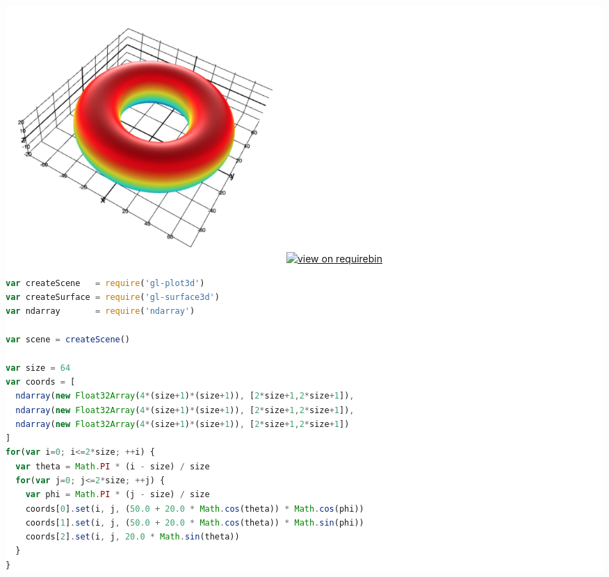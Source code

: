 [<img src="images/torus3d.png" width="400px" alt="3D parametric surface plot">](http://requirebin.com/?gist=5feeac1f3767298d55ca) [![view on requirebin](http://requirebin.com/badge.png)](http://requirebin.com/?gist=5feeac1f3767298d55ca)

```javascript
var createScene   = require('gl-plot3d')
var createSurface = require('gl-surface3d')
var ndarray       = require('ndarray')

var scene = createScene()

var size = 64
var coords = [
  ndarray(new Float32Array(4*(size+1)*(size+1)), [2*size+1,2*size+1]),
  ndarray(new Float32Array(4*(size+1)*(size+1)), [2*size+1,2*size+1]),
  ndarray(new Float32Array(4*(size+1)*(size+1)), [2*size+1,2*size+1])
]
for(var i=0; i<=2*size; ++i) {
  var theta = Math.PI * (i - size) / size
  for(var j=0; j<=2*size; ++j) {
    var phi = Math.PI * (j - size) / size
    coords[0].set(i, j, (50.0 + 20.0 * Math.cos(theta)) * Math.cos(phi))
    coords[1].set(i, j, (50.0 + 20.0 * Math.cos(theta)) * Math.sin(phi))
    coords[2].set(i, j, 20.0 * Math.sin(theta))
  }
}
```